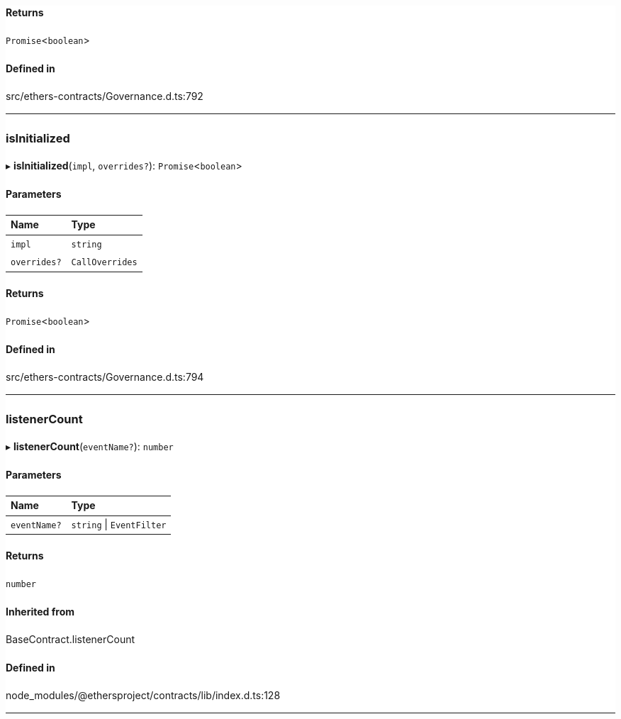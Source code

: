 #### Returns

`Promise`<`boolean`\>

#### Defined in

src/ethers-contracts/Governance.d.ts:792

___

### isInitialized

▸ **isInitialized**(`impl`, `overrides?`): `Promise`<`boolean`\>

#### Parameters

| Name | Type |
| :------ | :------ |
| `impl` | `string` |
| `overrides?` | `CallOverrides` |

#### Returns

`Promise`<`boolean`\>

#### Defined in

src/ethers-contracts/Governance.d.ts:794

___

### listenerCount

▸ **listenerCount**(`eventName?`): `number`

#### Parameters

| Name | Type |
| :------ | :------ |
| `eventName?` | `string` \| `EventFilter` |

#### Returns

`number`

#### Inherited from

BaseContract.listenerCount

#### Defined in

node_modules/@ethersproject/contracts/lib/index.d.ts:128

___
